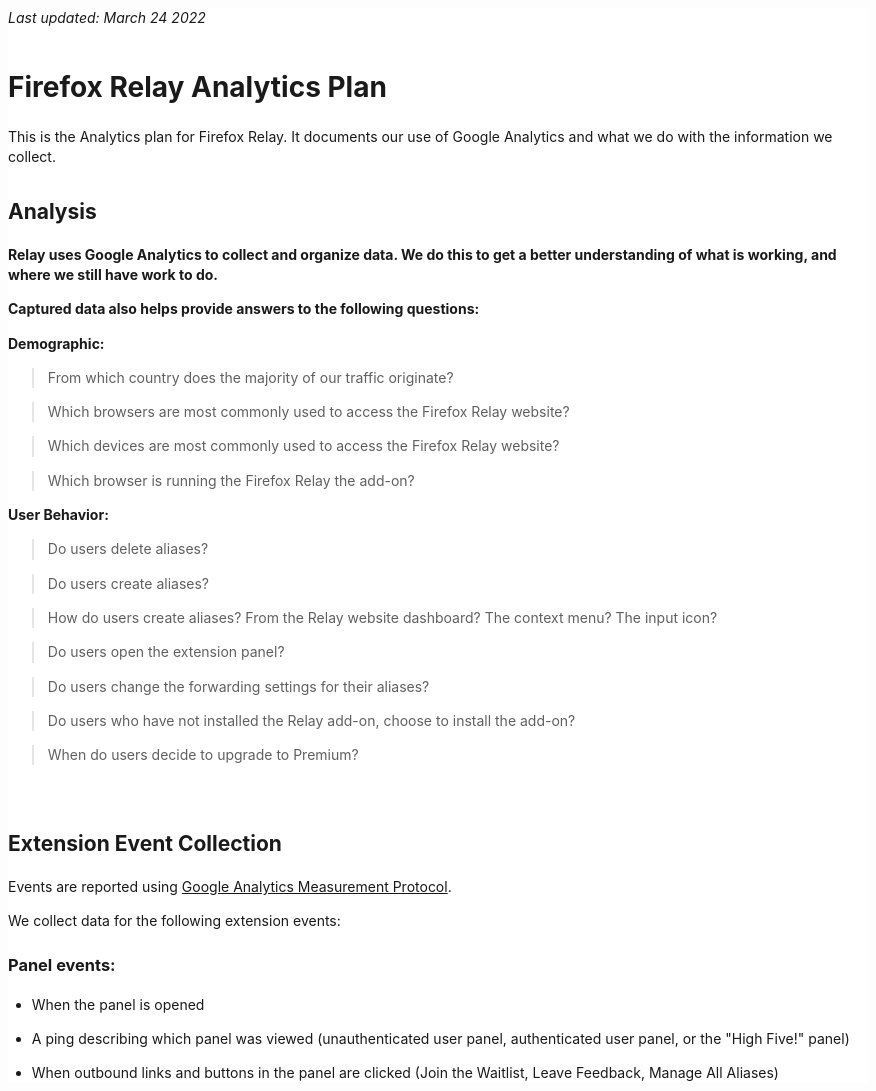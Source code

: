 _Last updated: March 24 2022_
&nbsp;
&nbsp;

# Firefox Relay Analytics Plan

This is the Analytics plan for Firefox Relay. It documents our use of Google Analytics and what we do with the information we collect.

## Analysis

**Relay uses Google Analytics to collect and organize data. We do this to get a better understanding of what is working, and where we still have work to do.**

**Captured data also helps provide answers to the following questions:**

**Demographic:**

>From which country does the majority of our traffic originate?

>Which browsers are most commonly used to access the Firefox Relay website?

>Which devices are most commonly used to access the Firefox Relay website?

>Which browser is running the Firefox Relay the add-on?  

**User Behavior:**

>Do users delete aliases?

>Do users create aliases?

>How do users create aliases? From the Relay website dashboard? The context menu? The input icon?

>Do users open the extension panel?

>Do users change the forwarding settings for their aliases?

>Do users who have not installed the Relay add-on, choose to install the add-on?

>When do users decide to upgrade to Premium?

&nbsp;

## Extension Event Collection
Events are reported using [Google Analytics Measurement Protocol](https://developers.google.com/analytics/devguides/collection/protocol/v1).

We collect data for the following extension events:

### Panel events:

- When the panel is opened

- A ping describing which panel was viewed (unauthenticated user panel, authenticated user panel, or the "High Five!" panel)

- When outbound links and buttons in the panel are clicked (Join the Waitlist, Leave Feedback, Manage All Aliases)
